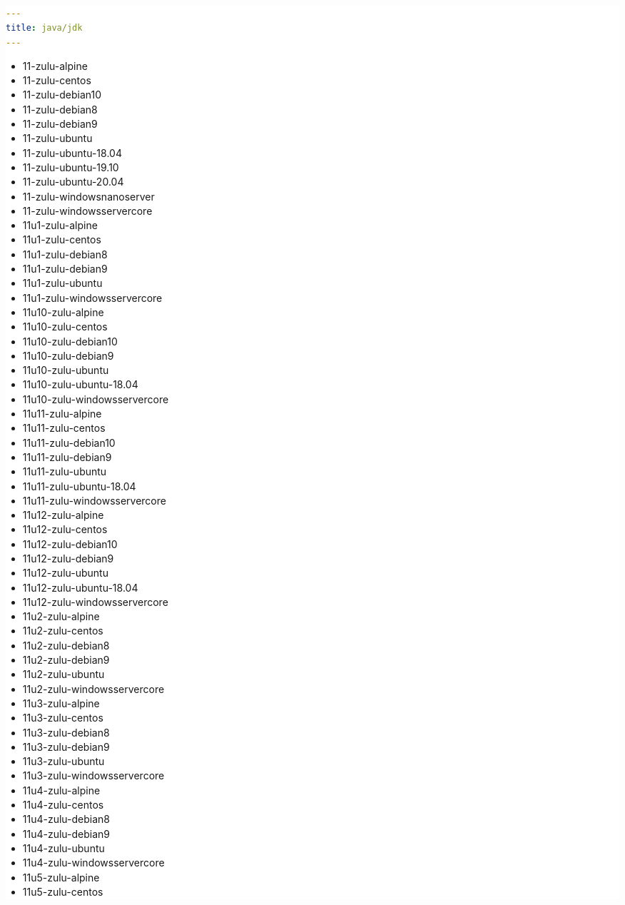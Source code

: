 ```yaml
---
title: java/jdk
---
```

- 11-zulu-alpine
- 11-zulu-centos
- 11-zulu-debian10
- 11-zulu-debian8
- 11-zulu-debian9
- 11-zulu-ubuntu
- 11-zulu-ubuntu-18.04
- 11-zulu-ubuntu-19.10
- 11-zulu-ubuntu-20.04
- 11-zulu-windowsnanoserver
- 11-zulu-windowsservercore
- 11u1-zulu-alpine
- 11u1-zulu-centos
- 11u1-zulu-debian8
- 11u1-zulu-debian9
- 11u1-zulu-ubuntu
- 11u1-zulu-windowsservercore
- 11u10-zulu-alpine
- 11u10-zulu-centos
- 11u10-zulu-debian10
- 11u10-zulu-debian9
- 11u10-zulu-ubuntu
- 11u10-zulu-ubuntu-18.04
- 11u10-zulu-windowsservercore
- 11u11-zulu-alpine
- 11u11-zulu-centos
- 11u11-zulu-debian10
- 11u11-zulu-debian9
- 11u11-zulu-ubuntu
- 11u11-zulu-ubuntu-18.04
- 11u11-zulu-windowsservercore
- 11u12-zulu-alpine
- 11u12-zulu-centos
- 11u12-zulu-debian10
- 11u12-zulu-debian9
- 11u12-zulu-ubuntu
- 11u12-zulu-ubuntu-18.04
- 11u12-zulu-windowsservercore
- 11u2-zulu-alpine
- 11u2-zulu-centos
- 11u2-zulu-debian8
- 11u2-zulu-debian9
- 11u2-zulu-ubuntu
- 11u2-zulu-windowsservercore
- 11u3-zulu-alpine
- 11u3-zulu-centos
- 11u3-zulu-debian8
- 11u3-zulu-debian9
- 11u3-zulu-ubuntu
- 11u3-zulu-windowsservercore
- 11u4-zulu-alpine
- 11u4-zulu-centos
- 11u4-zulu-debian8
- 11u4-zulu-debian9
- 11u4-zulu-ubuntu
- 11u4-zulu-windowsservercore
- 11u5-zulu-alpine
- 11u5-zulu-centos
